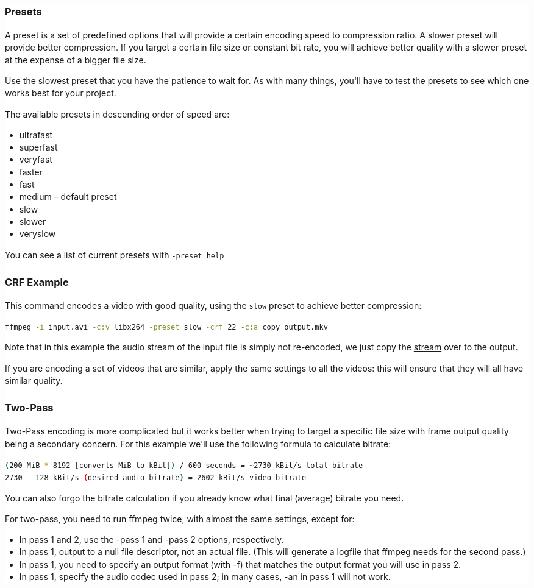 ### Presets

A preset is a set of predefined options that will provide a certain encoding speed to compression ratio. A slower preset will provide better compression. If you target a certain file size or constant bit rate, you will achieve better quality with a slower preset at the expense of a bigger file size.

Use the slowest preset that you have the patience to wait for. As with many things, you'll have to test the presets to see which one works best for your project.

The available presets in descending order of speed are:

- ultrafast
- superfast
- veryfast
- faster
- fast
- medium – default preset
- slow
- slower
- veryslow

You can see a list of current presets with `-preset help`

### CRF Example

This command encodes a video with good quality, using the `slow` preset to achieve better compression:

```bash
ffmpeg -i input.avi -c:v libx264 -preset slow -crf 22 -c:a copy output.mkv
```

Note that in this example the audio stream of the input file is simply not re-encoded, we just copy the [stream](https://ffmpeg.org/ffmpeg.html#Stream-copy) over to the output.

If you are encoding a set of videos that are similar, apply the same settings to all the videos: this will ensure that they will all have similar quality.

### Two-Pass

Two-Pass encoding is more complicated but it works better when trying to target a specific file size with frame output quality being a secondary concern.  For this example we'll use the following formula to calculate bitrate:

```bash
(200 MiB * 8192 [converts MiB to kBit]) / 600 seconds = ~2730 kBit/s total bitrate
2730 - 128 kBit/s (desired audio bitrate) = 2602 kBit/s video bitrate
```
You can also forgo the bitrate calculation if you already know what final (average) bitrate you need.

For two-pass, you need to run ffmpeg twice, with almost the same settings, except for:

- In pass 1 and 2, use the -pass 1 and -pass 2 options, respectively.
- In pass 1, output to a null file descriptor, not an actual file. (This will generate a logfile that ffmpeg needs for the second pass.)
- In pass 1, you need to specify an output format (with -f) that matches the output format you will use in pass 2.
- In pass 1, specify the audio codec used in pass 2; in many cases, -an in pass 1 will not work.
